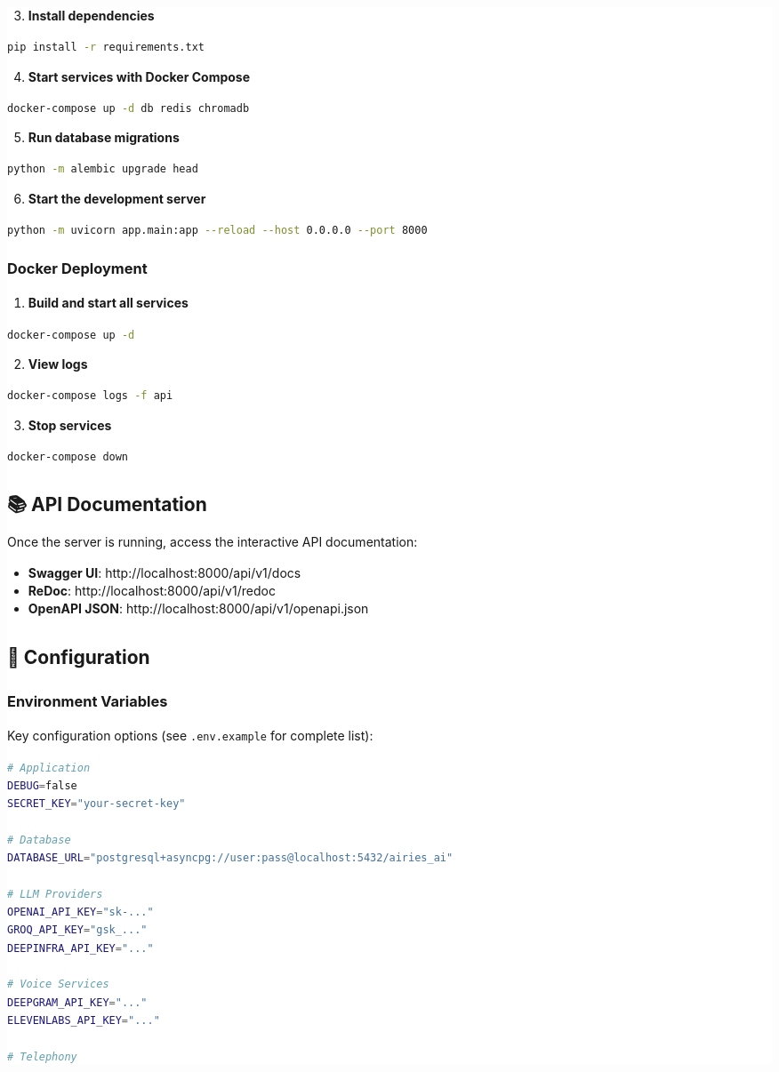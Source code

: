 3. **Install dependencies**
```bash
pip install -r requirements.txt
```

4. **Start services with Docker Compose**
```bash
docker-compose up -d db redis chromadb
```

5. **Run database migrations**
```bash
python -m alembic upgrade head
```

6. **Start the development server**
```bash
python -m uvicorn app.main:app --reload --host 0.0.0.0 --port 8000
```

### Docker Deployment

1. **Build and start all services**
```bash
docker-compose up -d
```

2. **View logs**
```bash
docker-compose logs -f api
```

3. **Stop services**
```bash
docker-compose down
```

## 📚 API Documentation

Once the server is running, access the interactive API documentation:

- **Swagger UI**: http://localhost:8000/api/v1/docs
- **ReDoc**: http://localhost:8000/api/v1/redoc
- **OpenAPI JSON**: http://localhost:8000/api/v1/openapi.json

## 🔧 Configuration

### Environment Variables

Key configuration options (see `.env.example` for complete list):

```bash
# Application
DEBUG=false
SECRET_KEY="your-secret-key"

# Database
DATABASE_URL="postgresql+asyncpg://user:pass@localhost:5432/airies_ai"

# LLM Providers
OPENAI_API_KEY="sk-..."
GROQ_API_KEY="gsk_..."
DEEPINFRA_API_KEY="..."

# Voice Services
DEEPGRAM_API_KEY="..."
ELEVENLABS_API_KEY="..."

# Telephony
```